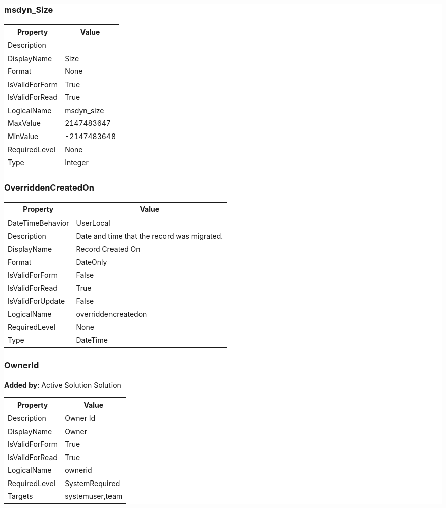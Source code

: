 ### <a name="BKMK_msdyn_Size"></a> msdyn_Size

|Property|Value|
|--------|-----|
|Description||
|DisplayName|Size|
|Format|None|
|IsValidForForm|True|
|IsValidForRead|True|
|LogicalName|msdyn_size|
|MaxValue|2147483647|
|MinValue|-2147483648|
|RequiredLevel|None|
|Type|Integer|


### <a name="BKMK_OverriddenCreatedOn"></a> OverriddenCreatedOn

|Property|Value|
|--------|-----|
|DateTimeBehavior|UserLocal|
|Description|Date and time that the record was migrated.|
|DisplayName|Record Created On|
|Format|DateOnly|
|IsValidForForm|False|
|IsValidForRead|True|
|IsValidForUpdate|False|
|LogicalName|overriddencreatedon|
|RequiredLevel|None|
|Type|DateTime|


### <a name="BKMK_OwnerId"></a> OwnerId

**Added by**: Active Solution Solution

|Property|Value|
|--------|-----|
|Description|Owner Id|
|DisplayName|Owner|
|IsValidForForm|True|
|IsValidForRead|True|
|LogicalName|ownerid|
|RequiredLevel|SystemRequired|
|Targets|systemuser,team|